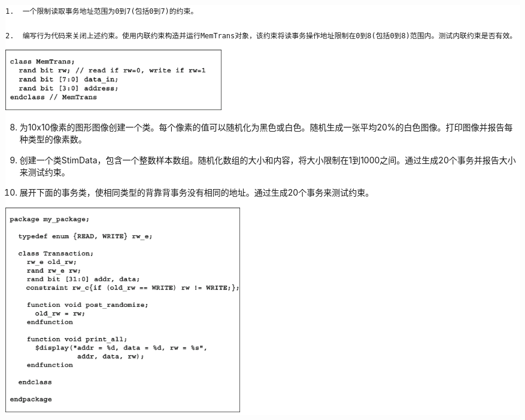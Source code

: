     1.  一个限制读取事务地址范围为0到7(包括0到7)的约束。

    2.  编写行为代码来关闭上述约束。使用内联约束构造并运行MemTrans对象，该约束将读事务操作地址限制在0到8(包括0到8)范围内。测试内联约束是否有效。

<img src="..\media\ch6_image116.png" style="width:3.76131in;height:1.05167in" />

8.  为10x10像素的图形图像创建一个类。每个像素的值可以随机化为黑色或白色。随机生成一张平均20%的白色图像。打印图像并报告每种类型的像素数。

9.  创建一个类StimData，包含一个整数样本数组。随机化数组的大小和内容，将大小限制在1到1000之间。通过生成20个事务并报告大小来测试约束。

10. 展开下面的事务类，使相同类型的背靠背事务没有相同的地址。通过生成20个事务来测试约束。

<img src="..\media\ch6_image117.png" style="width:4.08527in;height:3.56719in" />
